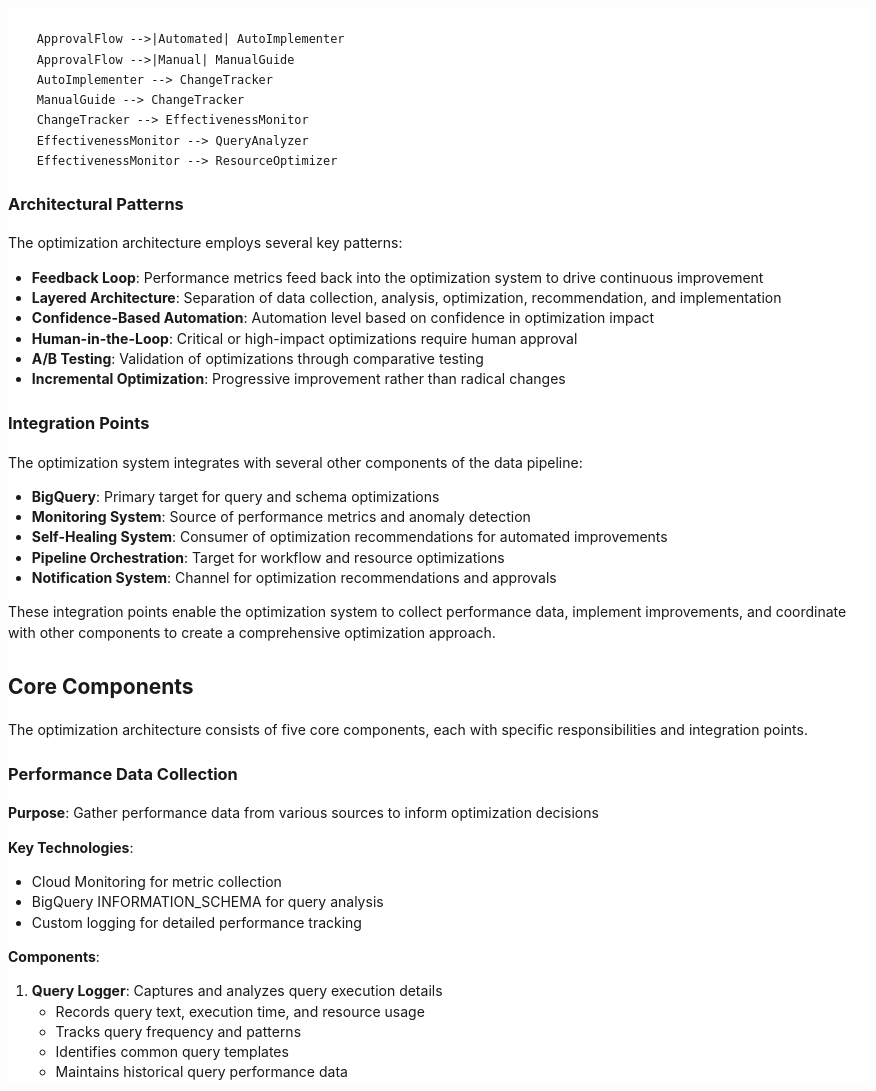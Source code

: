 ```mermaid

    ApprovalFlow -->|Automated| AutoImplementer
    ApprovalFlow -->|Manual| ManualGuide
    AutoImplementer --> ChangeTracker
    ManualGuide --> ChangeTracker
    ChangeTracker --> EffectivenessMonitor
    EffectivenessMonitor --> QueryAnalyzer
    EffectivenessMonitor --> ResourceOptimizer
```

### Architectural Patterns

The optimization architecture employs several key patterns:

- **Feedback Loop**: Performance metrics feed back into the optimization system to drive continuous improvement
- **Layered Architecture**: Separation of data collection, analysis, optimization, recommendation, and implementation
- **Confidence-Based Automation**: Automation level based on confidence in optimization impact
- **Human-in-the-Loop**: Critical or high-impact optimizations require human approval
- **A/B Testing**: Validation of optimizations through comparative testing
- **Incremental Optimization**: Progressive improvement rather than radical changes

### Integration Points

The optimization system integrates with several other components of the data pipeline:

- **BigQuery**: Primary target for query and schema optimizations
- **Monitoring System**: Source of performance metrics and anomaly detection
- **Self-Healing System**: Consumer of optimization recommendations for automated improvements
- **Pipeline Orchestration**: Target for workflow and resource optimizations
- **Notification System**: Channel for optimization recommendations and approvals

These integration points enable the optimization system to collect performance data, implement improvements, and coordinate with other components to create a comprehensive optimization approach.

## Core Components

The optimization architecture consists of five core components, each with specific responsibilities and integration points.

### Performance Data Collection

**Purpose**: Gather performance data from various sources to inform optimization decisions

**Key Technologies**:
- Cloud Monitoring for metric collection
- BigQuery INFORMATION_SCHEMA for query analysis
- Custom logging for detailed performance tracking

**Components**:

1. **Query Logger**: Captures and analyzes query execution details
   - Records query text, execution time, and resource usage
   - Tracks query frequency and patterns
   - Identifies common query templates
   - Maintains historical query performance data
